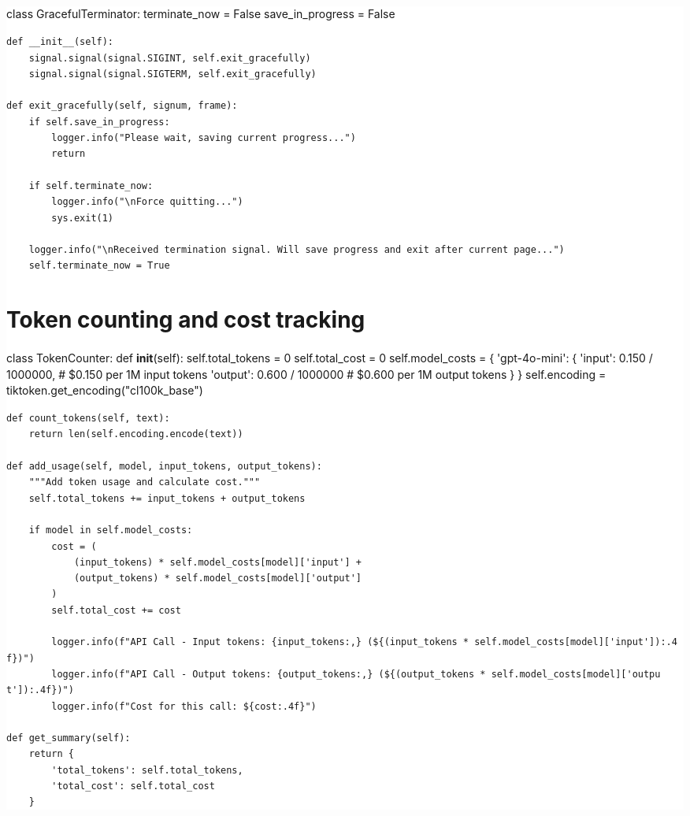class GracefulTerminator:
    terminate_now = False
    save_in_progress = False
    
    def __init__(self):
        signal.signal(signal.SIGINT, self.exit_gracefully)
        signal.signal(signal.SIGTERM, self.exit_gracefully)
        
    def exit_gracefully(self, signum, frame):
        if self.save_in_progress:
            logger.info("Please wait, saving current progress...")
            return
            
        if self.terminate_now:
            logger.info("\nForce quitting...")
            sys.exit(1)
            
        logger.info("\nReceived termination signal. Will save progress and exit after current page...")
        self.terminate_now = True

# Token counting and cost tracking
class TokenCounter:
    def __init__(self):
        self.total_tokens = 0
        self.total_cost = 0
        self.model_costs = {
            'gpt-4o-mini': {
                'input': 0.150 / 1000000,    # $0.150 per 1M input tokens
                'output': 0.600 / 1000000    # $0.600 per 1M output tokens
            }
        }
        self.encoding = tiktoken.get_encoding("cl100k_base")
    
    def count_tokens(self, text):
        return len(self.encoding.encode(text))
    
    def add_usage(self, model, input_tokens, output_tokens):
        """Add token usage and calculate cost."""
        self.total_tokens += input_tokens + output_tokens
        
        if model in self.model_costs:
            cost = (
                (input_tokens) * self.model_costs[model]['input'] +
                (output_tokens) * self.model_costs[model]['output']
            )
            self.total_cost += cost
            
            logger.info(f"API Call - Input tokens: {input_tokens:,} (${(input_tokens * self.model_costs[model]['input']):.4f})")
            logger.info(f"API Call - Output tokens: {output_tokens:,} (${(output_tokens * self.model_costs[model]['output']):.4f})")
            logger.info(f"Cost for this call: ${cost:.4f}")
    
    def get_summary(self):
        return {
            'total_tokens': self.total_tokens,
            'total_cost': self.total_cost
        }
